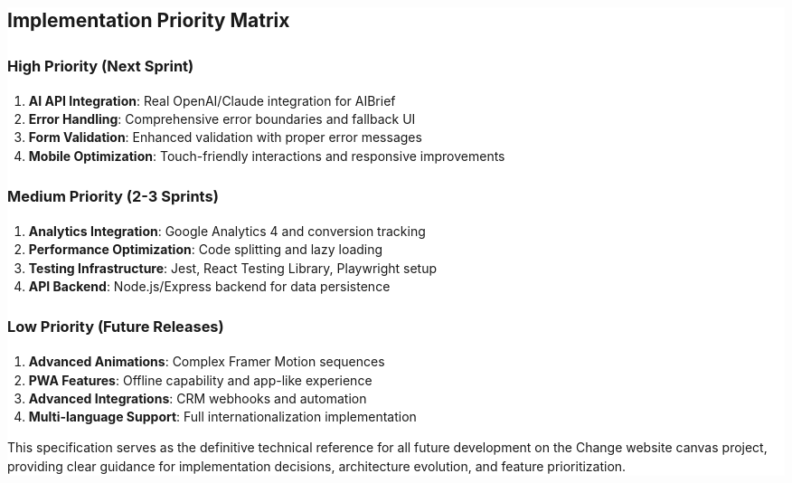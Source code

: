 
## Implementation Priority Matrix

### High Priority (Next Sprint)
1. **AI API Integration**: Real OpenAI/Claude integration for AIBrief
2. **Error Handling**: Comprehensive error boundaries and fallback UI
3. **Form Validation**: Enhanced validation with proper error messages
4. **Mobile Optimization**: Touch-friendly interactions and responsive improvements

### Medium Priority (2-3 Sprints)
1. **Analytics Integration**: Google Analytics 4 and conversion tracking
2. **Performance Optimization**: Code splitting and lazy loading
3. **Testing Infrastructure**: Jest, React Testing Library, Playwright setup
4. **API Backend**: Node.js/Express backend for data persistence

### Low Priority (Future Releases)
1. **Advanced Animations**: Complex Framer Motion sequences
2. **PWA Features**: Offline capability and app-like experience
3. **Advanced Integrations**: CRM webhooks and automation
4. **Multi-language Support**: Full internationalization implementation

This specification serves as the definitive technical reference for all future development on the Change website canvas project, providing clear guidance for implementation decisions, architecture evolution, and feature prioritization.